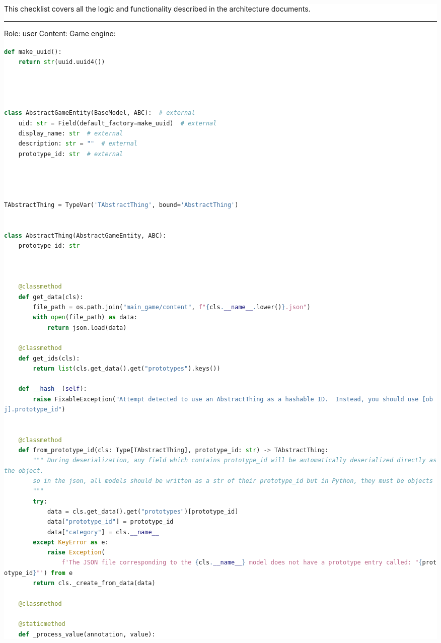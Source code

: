 This checklist covers all the logic and functionality described in the architecture documents.
__________________
Role: user
Content: Game engine:
```python engine/lib.py
def make_uuid():
    return str(uuid.uuid4())




class AbstractGameEntity(BaseModel, ABC):  # external
    uid: str = Field(default_factory=make_uuid)  # external
    display_name: str  # external
    description: str = ""  # external
    prototype_id: str  # external




TAbstractThing = TypeVar('TAbstractThing', bound='AbstractThing')


class AbstractThing(AbstractGameEntity, ABC):
    prototype_id: str



    @classmethod
    def get_data(cls):
        file_path = os.path.join("main_game/content", f"{cls.__name__.lower()}.json")
        with open(file_path) as data:
            return json.load(data)

    @classmethod
    def get_ids(cls):
        return list(cls.get_data().get("prototypes").keys())

    def __hash__(self):
        raise FixableException("Attempt detected to use an AbstractThing as a hashable ID.  Instead, you should use [obj].prototype_id")


    @classmethod
    def from_prototype_id(cls: Type[TAbstractThing], prototype_id: str) -> TAbstractThing:
        """ During deserialization, any field which contains prototype_id will be automatically deserialized directly as the object.
        so in the json, all models should be written as a str of their prototype_id but in Python, they must be objects
        """
        try:
            data = cls.get_data().get("prototypes")[prototype_id]
            data["prototype_id"] = prototype_id
            data["category"] = cls.__name__
        except KeyError as e:
            raise Exception(
                f'The JSON file corresponding to the {cls.__name__} model does not have a prototype entry called: "{prototype_id}"') from e
        return cls._create_from_data(data)

    @classmethod

    @staticmethod
    def _process_value(annotation, value):
```